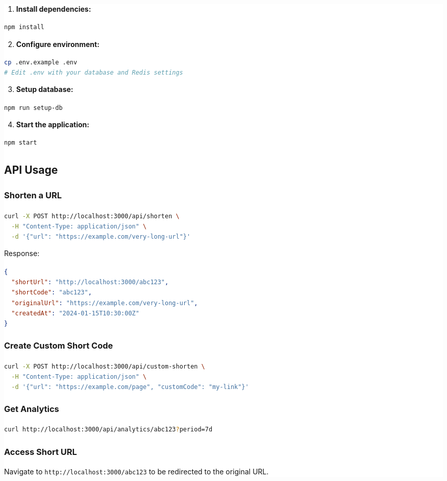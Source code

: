 1. **Install dependencies:**
```bash
npm install
```

2. **Configure environment:**
```bash
cp .env.example .env
# Edit .env with your database and Redis settings
```

3. **Setup database:**
```bash
npm run setup-db
```

4. **Start the application:**
```bash
npm start
```

## API Usage

### Shorten a URL
```bash
curl -X POST http://localhost:3000/api/shorten \
  -H "Content-Type: application/json" \
  -d '{"url": "https://example.com/very-long-url"}'
```

Response:
```json
{
  "shortUrl": "http://localhost:3000/abc123",
  "shortCode": "abc123",
  "originalUrl": "https://example.com/very-long-url",
  "createdAt": "2024-01-15T10:30:00Z"
}
```

### Create Custom Short Code
```bash
curl -X POST http://localhost:3000/api/custom-shorten \
  -H "Content-Type: application/json" \
  -d '{"url": "https://example.com/page", "customCode": "my-link"}'
```

### Get Analytics
```bash
curl http://localhost:3000/api/analytics/abc123?period=7d
```

### Access Short URL
Navigate to `http://localhost:3000/abc123` to be redirected to the original URL.
